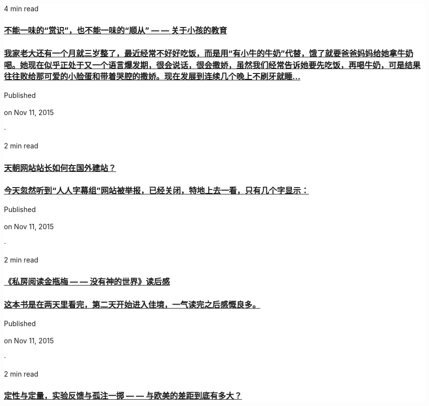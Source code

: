 4 min read

### [不能一味的“赏识”，也不能一味的“顺从” — — 关于小孩的教育](/@winglight/不能一味的-赏识-也不能一味的-顺从-关于小孩的教育-5100f7c6e515?source=your_stories_page---------------------------)

### [我家老大还有一个月就三岁整了，最近经常不好好吃饭，而是用“有小牛的牛奶”代替，饿了就要爸爸妈妈给她拿牛奶喝。她现在似乎正处于又一个语言爆发期，很会说话，很会撒娇，虽然我们经常告诉她要先吃饭，再喝牛奶，可是结果往往败给那可爱的小脸蛋和带着哭腔的撒娇。现在发展到连续几个晚上不刷牙就睡…](/@winglight/不能一味的-赏识-也不能一味的-顺从-关于小孩的教育-5100f7c6e515?source=your_stories_page---------------------------)

Published

on Nov 11, 2015

·

2 min read

### [天朝网站站长如何在国外建站？](/@winglight/天朝网站站长如何在国外建站-bb54ca908b23?source=your_stories_page---------------------------)

### [今天忽然听到“人人字幕组”网站被举报，已经关闭，特地上去一看，只有几个字显示：](/@winglight/天朝网站站长如何在国外建站-bb54ca908b23?source=your_stories_page---------------------------)

Published

on Nov 11, 2015

·

2 min read

### [《私房阅读金瓶梅 — — 没有神的世界》读后感](/@winglight/私房阅读金瓶梅-没有神的世界-读后感-839cacfbd75b?source=your_stories_page---------------------------)

### [这本书是在两天里看完，第二天开始进入佳境，一气读完之后感慨良多。](/@winglight/私房阅读金瓶梅-没有神的世界-读后感-839cacfbd75b?source=your_stories_page---------------------------)

Published

on Nov 11, 2015

·

2 min read

### [定性与定量，实验反馈与孤注一掷 — — 与欧美的差距到底有多大？](/@winglight/定性与定量-实验反馈与孤注一掷-与欧美的差距到底有多大-8b6752338c4c?source=your_stories_page---------------------------)
